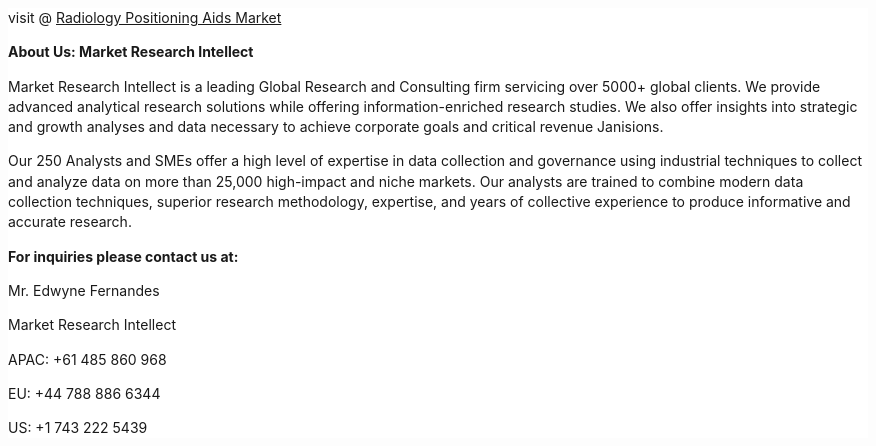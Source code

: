 visit&nbsp;@</strong>&nbsp;</span><span class="font-[700]"><a href="https://www.marketresearchintellect.com/product/global-radiology-positioning-aids-market/?utm_source=Linkedin&utm_medium=808" target="_blank" data-tracking-control-name="article-ssr-frontend-pulse_little-text-block" data-tracking-will-navigate="" data-test-link="">Radiology Positioning Aids Market</a></span></p><p><strong><span class="font-[700]">About Us: Market Research Intellect</span></strong></p><p><span class="">Market Research Intellect is a leading Global Research and Consulting firm servicing over 5000+ global clients. We provide advanced analytical research solutions while offering information-enriched research studies.&nbsp;</span>We also offer insights into strategic and growth analyses and data necessary to achieve corporate goals and critical revenue Janisions.</p><p><span class="">Our 250 Analysts and SMEs offer a high level of expertise in data collection and governance using industrial techniques to collect and analyze data on more than 25,000 high-impact and niche markets. Our analysts are trained to combine modern data collection techniques, superior research methodology, expertise, and years of collective experience to produce informative and accurate research.</span></p><p><strong>For inquiries please contact us at:</strong></p><p>Mr. Edwyne Fernandes</p><p>Market Research Intellect</p><p>APAC: +61 485 860 968</p><p>EU: +44 788 886 6344</p><p>US: +1 743 222 5439</p>
